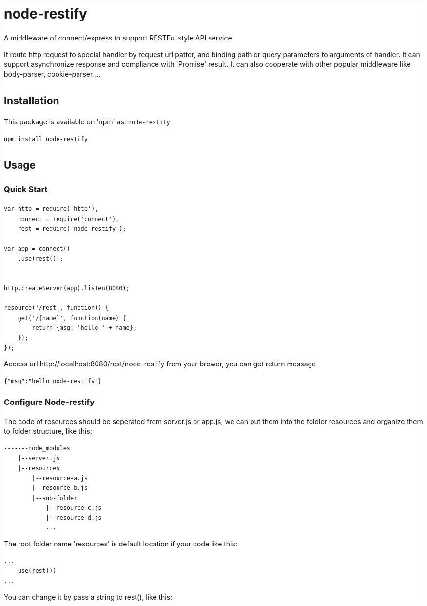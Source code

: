 node-restify
============

A middleware of connect/express to support RESTFul style API service.

It route http request to special handler by request url patter, and binding path or query parameters to arguments of handler. It can support asynchronize response and compliance with 'Promise' result. It can also cooperate with other popular middleware like body-parser, cookie-parser ...


## Installation

This package is available on 'npm' as: `node-restify`

``` sh
npm install node-restify
```

## Usage

### Quick Start

```
var http = require('http'),
	connect = require('connect'),
	rest = require('node-restify'); 

var app = connect()
	.use(rest());


http.createServer(app).listen(8080);	

resource('/rest', function() {
	get('/{name}', function(name) {
		return {msg: 'hello ' + name};
	});
});
```
Access url http://localhost:8080/rest/node-restify from your brower, you can get return message
```
{"msg":"hello node-restify"}
```

### Configure Node-restify

The code of resources should be seperated from server.js or app.js, we can put them into the foldler resources and organize them to folder structure, like this:
```
-------node_modules
	|--server.js
	|--resources
		|--resource-a.js
		|--resource-b.js
		|--sub-folder
			|--resource-c.js
			|--resource-d.js
			...
```
The root folder name 'resources' is default location if your code like this:
```
...
	use(rest())
...
```
You can change it by pass a string to rest(), like this:
```
```